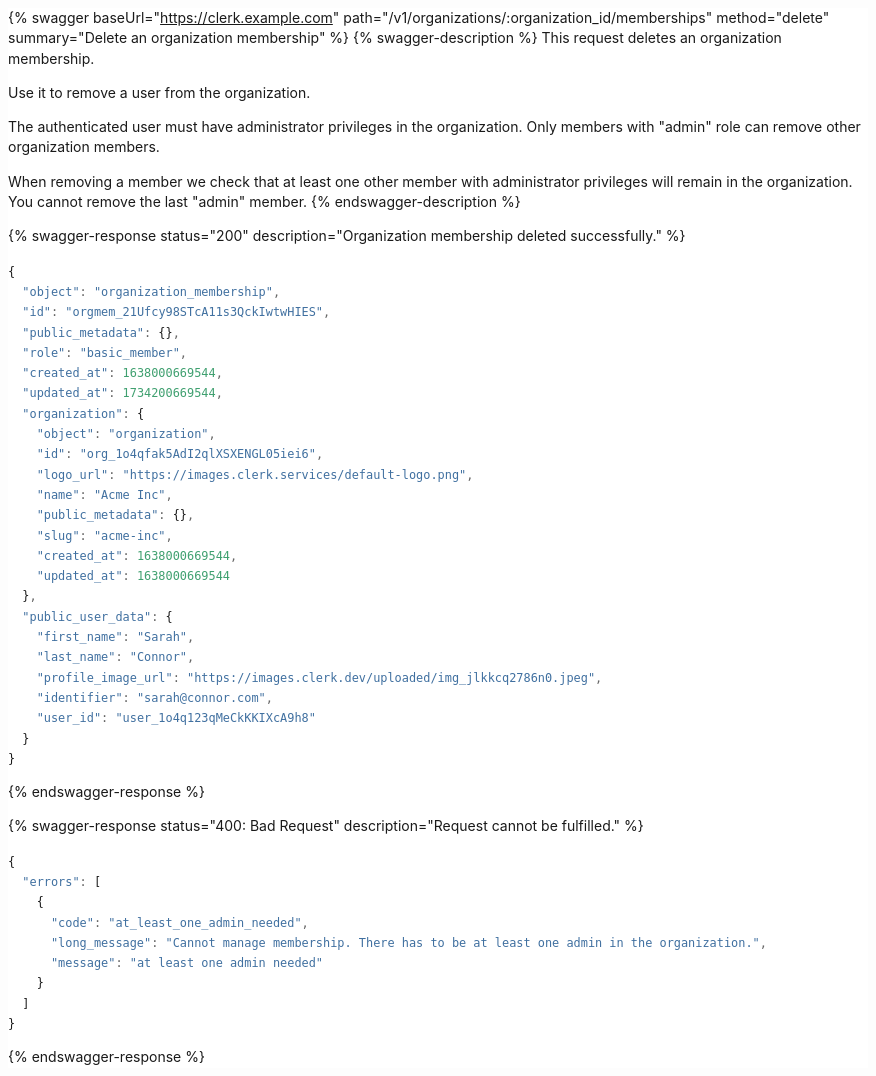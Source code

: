 {% swagger baseUrl="https://clerk.example.com" path="/v1/organizations/:organization_id/memberships" method="delete" summary="Delete an organization membership" %}
{% swagger-description %}
This request deletes an organization membership.&#x20;

Use it to remove a user from the organization.&#x20;

The authenticated user must have administrator privileges in the organization. Only members with "admin" role can remove other organization members.

When removing a member we check that at least one other member with administrator privileges will remain in the organization. You cannot remove the last "admin" member.
{% endswagger-description %}

{% swagger-response status="200" description="Organization membership deleted successfully." %}
```javascript
{
  "object": "organization_membership",
  "id": "orgmem_21Ufcy98STcA11s3QckIwtwHIES",
  "public_metadata": {},
  "role": "basic_member",
  "created_at": 1638000669544,
  "updated_at": 1734200669544,
  "organization": {
    "object": "organization",
    "id": "org_1o4qfak5AdI2qlXSXENGL05iei6",
    "logo_url": "https://images.clerk.services/default-logo.png",
    "name": "Acme Inc",
    "public_metadata": {},
    "slug": "acme-inc",
    "created_at": 1638000669544,
    "updated_at": 1638000669544
  },
  "public_user_data": {
    "first_name": "Sarah",
    "last_name": "Connor",
    "profile_image_url": "https://images.clerk.dev/uploaded/img_jlkkcq2786n0.jpeg",
    "identifier": "sarah@connor.com",
    "user_id": "user_1o4q123qMeCkKKIXcA9h8"
  }
}
```
{% endswagger-response %}

{% swagger-response status="400: Bad Request" description="Request cannot be fulfilled." %}
```javascript
{
  "errors": [
    {
      "code": "at_least_one_admin_needed",
      "long_message": "Cannot manage membership. There has to be at least one admin in the organization.",
      "message": "at least one admin needed"
    }
  ]
}
```
{% endswagger-response %}

